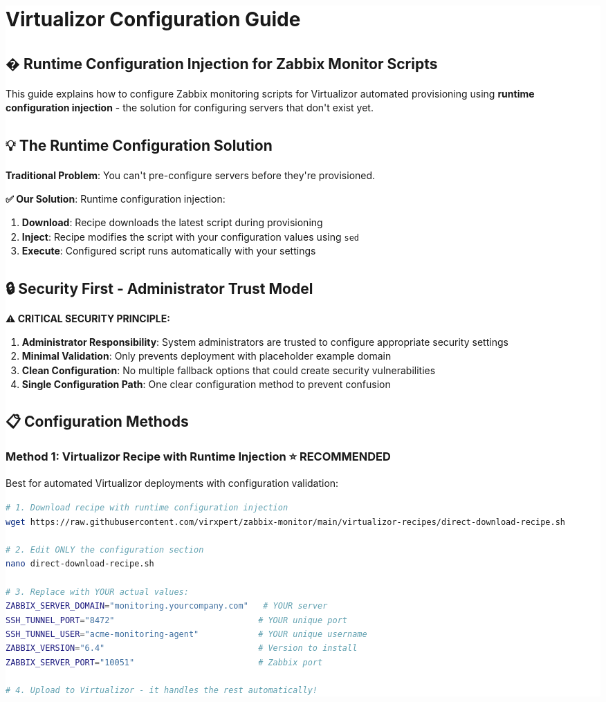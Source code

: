 # Virtualizor Configuration Guide

## � Runtime Configuration Injection for Zabbix Monitor Scripts

This guide explains how to configure Zabbix monitoring scripts for Virtualizor automated provisioning using **runtime configuration injection** - the solution for configuring servers that don't exist yet.

## 💡 The Runtime Configuration Solution

**Traditional Problem**: You can't pre-configure servers before they're provisioned.

**✅ Our Solution**: Runtime configuration injection:
1. **Download**: Recipe downloads the latest script during provisioning
2. **Inject**: Recipe modifies the script with your configuration values using `sed`
3. **Execute**: Configured script runs automatically with your settings

## 🔒 Security First - Administrator Trust Model

**⚠️ CRITICAL SECURITY PRINCIPLE:**

1. **Administrator Responsibility**: System administrators are trusted to configure appropriate security settings
2. **Minimal Validation**: Only prevents deployment with placeholder example domain
3. **Clean Configuration**: No multiple fallback options that could create security vulnerabilities
4. **Single Configuration Path**: One clear configuration method to prevent confusion

## 📋 Configuration Methods

### **Method 1: Virtualizor Recipe with Runtime Injection** ⭐ **RECOMMENDED**

Best for automated Virtualizor deployments with configuration validation:

```bash
# 1. Download recipe with runtime configuration injection
wget https://raw.githubusercontent.com/virxpert/zabbix-monitor/main/virtualizor-recipes/direct-download-recipe.sh

# 2. Edit ONLY the configuration section
nano direct-download-recipe.sh

# 3. Replace with YOUR actual values:
ZABBIX_SERVER_DOMAIN="monitoring.yourcompany.com"   # YOUR server
SSH_TUNNEL_PORT="8472"                             # YOUR unique port
SSH_TUNNEL_USER="acme-monitoring-agent"            # YOUR unique username
ZABBIX_VERSION="6.4"                               # Version to install
ZABBIX_SERVER_PORT="10051"                         # Zabbix port

# 4. Upload to Virtualizor - it handles the rest automatically!
```

